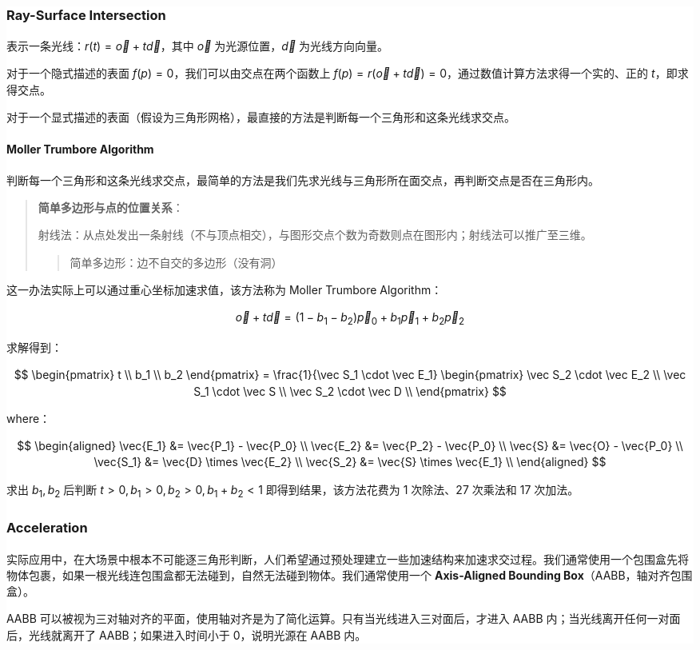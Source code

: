 ### Ray-Surface Intersection

表示一条光线：$r(t)=\vec o+t\vec d$，其中 $\vec o$ 为光源位置，$\vec d$ 为光线方向向量。

对于一个隐式描述的表面 $f(p)=0$，我们可以由交点在两个函数上 $f(p)=r(\vec o+t\vec d)=0$，通过数值计算方法求得一个实的、正的 $t$，即求得交点。

对于一个显式描述的表面（假设为三角形网格），最直接的方法是判断每一个三角形和这条光线求交点。

#### Moller Trumbore Algorithm

判断每一个三角形和这条光线求交点，最简单的方法是我们先求光线与三角形所在面交点，再判断交点是否在三角形内。

> **简单多边形与点的位置关系**：
>
> 射线法：从点处发出一条射线（不与顶点相交），与图形交点个数为奇数则点在图形内；射线法可以推广至三维。
>
> > 简单多边形：边不自交的多边形（没有洞）

这一办法实际上可以通过重心坐标加速求值，该方法称为 Moller Trumbore Algorithm：

$$
\vec o + t \vec d = (1-b_1-b_2)\vec p_0 + b_1 \vec p_1 + b_2 \vec p_2
$$

求解得到：

$$
\begin{pmatrix} t \\ b_1 \\ b_2 \end{pmatrix}
= \frac{1}{\vec S_1 \cdot \vec E_1}
\begin{pmatrix}
  \vec S_2 \cdot \vec E_2 \\
  \vec S_1 \cdot \vec S \\
  \vec S_2 \cdot \vec D \\
\end{pmatrix}
$$

where：

$$
\begin{aligned}
\vec{E_1} &= \vec{P_1} - \vec{P_0} \\
\vec{E_2} &= \vec{P_2} - \vec{P_0} \\
\vec{S} &= \vec{O} - \vec{P_0} \\
\vec{S_1} &= \vec{D} \times \vec{E_2} \\
\vec{S_2} &= \vec{S} \times \vec{E_1} \\
\end{aligned}
$$

求出 $b_1, b_2$ 后判断 $t>0, b_1>0, b_2>0, b_1+b_2< 1$ 即得到结果，该方法花费为 1 次除法、27 次乘法和 17 次加法。

### Acceleration

实际应用中，在大场景中根本不可能逐三角形判断，人们希望通过预处理建立一些加速结构来加速求交过程。我们通常使用一个包围盒先将物体包裹，如果一根光线连包围盒都无法碰到，自然无法碰到物体。我们通常使用一个 **Axis-Aligned Bounding Box**（AABB，轴对齐包围盒）。

AABB 可以被视为三对轴对齐的平面，使用轴对齐是为了简化运算。只有当光线进入三对面后，才进入 AABB 内；当光线离开任何一对面后，光线就离开了 AABB；如果进入时间小于 0，说明光源在 AABB 内。
